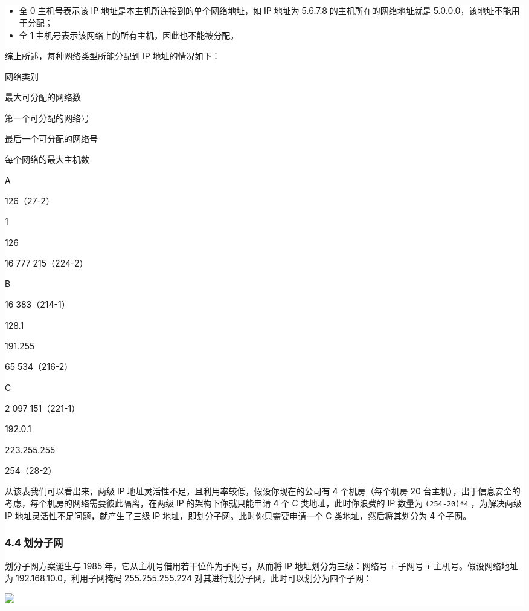 <ul>
<li>&#x5168; 0 &#x4E3B;&#x673A;&#x53F7;&#x8868;&#x793A;&#x8BE5; IP &#x5730;&#x5740;&#x662F;&#x672C;&#x4E3B;&#x673A;&#x6240;&#x8FDE;&#x63A5;&#x5230;&#x7684;&#x5355;&#x4E2A;&#x7F51;&#x7EDC;&#x5730;&#x5740;&#xFF0C;&#x5982; IP &#x5730;&#x5740;&#x4E3A; 5.6.7.8 &#x7684;&#x4E3B;&#x673A;&#x6240;&#x5728;&#x7684;&#x7F51;&#x7EDC;&#x5730;&#x5740;&#x5C31;&#x662F; 5.0.0.0&#xFF0C;&#x8BE5;&#x5730;&#x5740;&#x4E0D;&#x80FD;&#x7528;&#x4E8E;&#x5206;&#x914D;&#xFF1B;</li>
<li>&#x5168; 1 &#x4E3B;&#x673A;&#x53F7;&#x8868;&#x793A;&#x8BE5;&#x7F51;&#x7EDC;&#x4E0A;&#x7684;&#x6240;&#x6709;&#x4E3B;&#x673A;&#xFF0C;&#x56E0;&#x6B64;&#x4E5F;&#x4E0D;&#x80FD;&#x88AB;&#x5206;&#x914D;&#x3002;</li>
</ul>
<p>&#x7EFC;&#x4E0A;&#x6240;&#x8FF0;&#xFF0C;&#x6BCF;&#x79CD;&#x7F51;&#x7EDC;&#x7C7B;&#x578B;&#x6240;&#x80FD;&#x5206;&#x914D;&#x5230; IP &#x5730;&#x5740;&#x7684;&#x60C5;&#x51B5;&#x5982;&#x4E0B;&#xFF1A;</p>
<p>&#x7F51;&#x7EDC;&#x7C7B;&#x522B;</p>
<p>&#x6700;&#x5927;&#x53EF;&#x5206;&#x914D;&#x7684;&#x7F51;&#x7EDC;&#x6570;</p>
<p>&#x7B2C;&#x4E00;&#x4E2A;&#x53EF;&#x5206;&#x914D;&#x7684;&#x7F51;&#x7EDC;&#x53F7;</p>
<p>&#x6700;&#x540E;&#x4E00;&#x4E2A;&#x53EF;&#x5206;&#x914D;&#x7684;&#x7F51;&#x7EDC;&#x53F7;</p>
<p>&#x6BCF;&#x4E2A;&#x7F51;&#x7EDC;&#x7684;&#x6700;&#x5927;&#x4E3B;&#x673A;&#x6570;</p>
<p>A</p>
<p>126&#xFF08;27-2&#xFF09;</p>
<p>1</p>
<p>126</p>
<p>16 777 215&#xFF08;224-2&#xFF09;</p>
<p>B</p>
<p>16 383&#xFF08;214-1&#xFF09;</p>
<p>128.1</p>
<p>191.255</p>
<p>65 534&#xFF08;216-2&#xFF09;</p>
<p>C</p>
<p>2 097 151&#xFF08;221-1&#xFF09;</p>
<p>192.0.1</p>
<p>223.255.255</p>
<p>254&#xFF08;28-2&#xFF09;</p>
<p>&#x4ECE;&#x8BE5;&#x8868;&#x6211;&#x4EEC;&#x53EF;&#x4EE5;&#x770B;&#x51FA;&#x6765;&#xFF0C;&#x4E24;&#x7EA7; IP &#x5730;&#x5740;&#x7075;&#x6D3B;&#x6027;&#x4E0D;&#x8DB3;&#xFF0C;&#x4E14;&#x5229;&#x7528;&#x7387;&#x8F83;&#x4F4E;&#xFF0C;&#x5047;&#x8BBE;&#x4F60;&#x73B0;&#x5728;&#x7684;&#x516C;&#x53F8;&#x6709; 4 &#x4E2A;&#x673A;&#x623F;&#xFF08;&#x6BCF;&#x4E2A;&#x673A;&#x623F; 20 &#x53F0;&#x4E3B;&#x673A;&#xFF09;&#xFF0C;&#x51FA;&#x4E8E;&#x4FE1;&#x606F;&#x5B89;&#x5168;&#x7684;&#x8003;&#x8651;&#xFF0C;&#x6BCF;&#x4E2A;&#x673A;&#x623F;&#x7684;&#x7F51;&#x7EDC;&#x9700;&#x8981;&#x5F7C;&#x6B64;&#x9694;&#x79BB;&#xFF0C;&#x5728;&#x4E24;&#x7EA7; IP &#x7684;&#x67B6;&#x6784;&#x4E0B;&#x4F60;&#x5C31;&#x53EA;&#x80FD;&#x7533;&#x8BF7; 4 &#x4E2A; C &#x7C7B;&#x5730;&#x5740;&#xFF0C;&#x6B64;&#x65F6;&#x4F60;&#x6D6A;&#x8D39;&#x7684; IP &#x6570;&#x91CF;&#x4E3A; <code>(254-20)*4</code> &#xFF0C;&#x4E3A;&#x89E3;&#x51B3;&#x4E24;&#x7EA7; IP &#x5730;&#x5740;&#x7075;&#x6D3B;&#x6027;&#x4E0D;&#x8DB3;&#x95EE;&#x9898;&#xFF0C;&#x5C31;&#x4EA7;&#x751F;&#x4E86;&#x4E09;&#x7EA7; IP &#x5730;&#x5740;&#xFF0C;&#x5373;&#x5212;&#x5206;&#x5B50;&#x7F51;&#x3002;&#x6B64;&#x65F6;&#x4F60;&#x53EA;&#x9700;&#x8981;&#x7533;&#x8BF7;&#x4E00;&#x4E2A; C &#x7C7B;&#x5730;&#x5740;&#xFF0C;&#x7136;&#x540E;&#x5C06;&#x5176;&#x5212;&#x5206;&#x4E3A; 4 &#x4E2A;&#x5B50;&#x7F51;&#x3002;</p>
<h3>4.4 &#x5212;&#x5206;&#x5B50;&#x7F51;</h3>
<p>&#x5212;&#x5206;&#x5B50;&#x7F51;&#x65B9;&#x6848;&#x8BDE;&#x751F;&#x4E0E; 1985 &#x5E74;&#xFF0C;&#x5B83;&#x4ECE;&#x4E3B;&#x673A;&#x53F7;&#x501F;&#x7528;&#x82E5;&#x5E72;&#x4F4D;&#x4F5C;&#x4E3A;&#x5B50;&#x7F51;&#x53F7;&#xFF0C;&#x4ECE;&#x800C;&#x5C06; IP &#x5730;&#x5740;&#x5212;&#x5206;&#x4E3A;&#x4E09;&#x7EA7;&#xFF1A;&#x7F51;&#x7EDC;&#x53F7; + &#x5B50;&#x7F51;&#x53F7; + &#x4E3B;&#x673A;&#x53F7;&#x3002;&#x5047;&#x8BBE;&#x7F51;&#x7EDC;&#x5730;&#x5740;&#x4E3A; 192.168.10.0&#xFF0C;&#x5229;&#x7528;&#x5B50;&#x7F51;&#x63A9;&#x7801; 255.255.255.224 &#x5BF9;&#x5176;&#x8FDB;&#x884C;&#x5212;&#x5206;&#x5B50;&#x7F51;&#xFF0C;&#x6B64;&#x65F6;&#x53EF;&#x4EE5;&#x5212;&#x5206;&#x4E3A;&#x56DB;&#x4E2A;&#x5B50;&#x7F51;&#xFF1A;</p>
<p></p><div class="ant-image"><img class="ant-image-img" src="https://p1-jj.byteimg.com/tos-cn-i-t2oaga2asx/gold-user-assets/2020/1/17/16fb20a0207af3df~tplv-t2oaga2asx-image.image"></div><p></p>